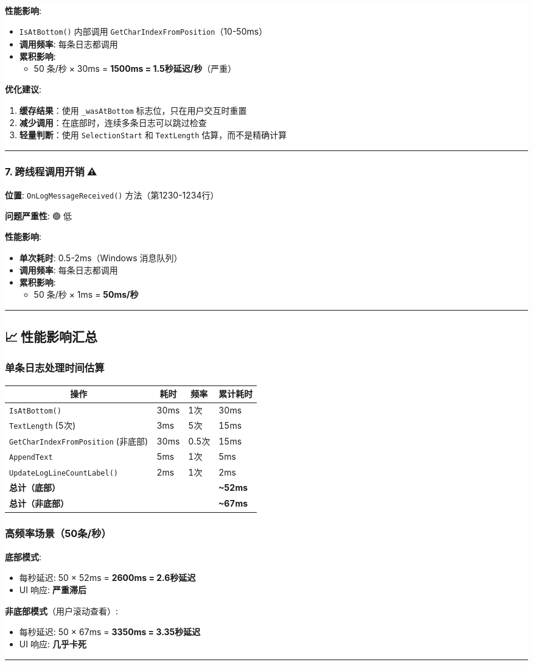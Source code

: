 **性能影响**:
- `IsAtBottom()` 内部调用 `GetCharIndexFromPosition`（10-50ms）
- **调用频率**: 每条日志都调用
- **累积影响**: 
  - 50 条/秒 × 30ms = **1500ms = 1.5秒延迟/秒**（严重）

**优化建议**:
1. **缓存结果**：使用 `_wasAtBottom` 标志位，只在用户交互时重置
2. **减少调用**：在底部时，连续多条日志可以跳过检查
3. **轻量判断**：使用 `SelectionStart` 和 `TextLength` 估算，而不是精确计算

---

### 7. **跨线程调用开销** ⚠️

**位置**: `OnLogMessageReceived()` 方法（第1230-1234行）

**问题严重性**: 🟢 低

**性能影响**:
- **单次耗时**: 0.5-2ms（Windows 消息队列）
- **调用频率**: 每条日志都调用
- **累积影响**: 
  - 50 条/秒 × 1ms = **50ms/秒**

---

## 📈 性能影响汇总

### 单条日志处理时间估算

| 操作 | 耗时 | 频率 | 累计耗时 |
|------|------|------|----------|
| `IsAtBottom()` | 30ms | 1次 | 30ms |
| `TextLength` (5次) | 3ms | 5次 | 15ms |
| `GetCharIndexFromPosition` (非底部) | 30ms | 0.5次 | 15ms |
| `AppendText` | 5ms | 1次 | 5ms |
| `UpdateLogLineCountLabel()` | 2ms | 1次 | 2ms |
| **总计（底部）** | | | **~52ms** |
| **总计（非底部）** | | | **~67ms** |

### 高频率场景（50条/秒）

**底部模式**:
- 每秒延迟: 50 × 52ms = **2600ms = 2.6秒延迟**
- UI 响应: **严重滞后**

**非底部模式**（用户滚动查看）:
- 每秒延迟: 50 × 67ms = **3350ms = 3.35秒延迟**
- UI 响应: **几乎卡死**

---